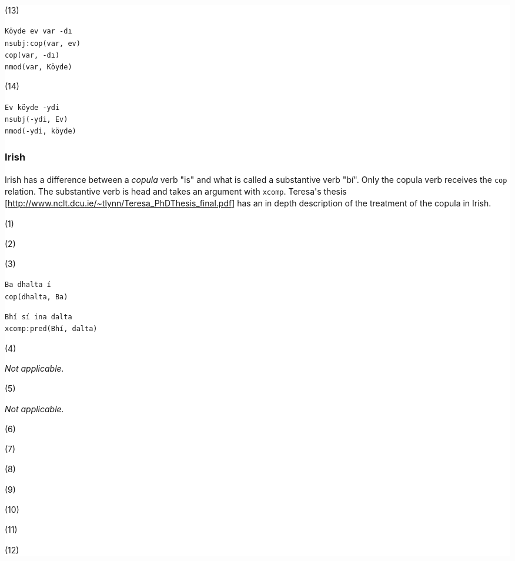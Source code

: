 (13)

~~~ sdparse
Köyde ev var -dı
nsubj:cop(var, ev)
cop(var, -dı)
nmod(var, Köyde)
~~~

(14)

~~~ sdparse
Ev köyde -ydi
nsubj(-ydi, Ev)
nmod(-ydi, köyde)
~~~


### Irish

Irish has a difference between a _copula_ verb "is" and what is called a substantive verb "bí". Only the copula verb receives the `cop` relation. The substantive verb is head and takes an argument with `xcomp`. Teresa's thesis [http://www.nclt.dcu.ie/~tlynn/Teresa_PhDThesis_final.pdf] has an in depth description of the treatment of the copula in Irish.

(1)

(2)

(3)

~~~ sdparse
Ba dhalta í
cop(dhalta, Ba)
~~~

~~~ sdparse
Bhí sí ina dalta
xcomp:pred(Bhí, dalta)
~~~

(4)

_Not applicable._

(5)

_Not applicable._

(6)

(7)

(8)

(9)

(10)

(11)

(12)
